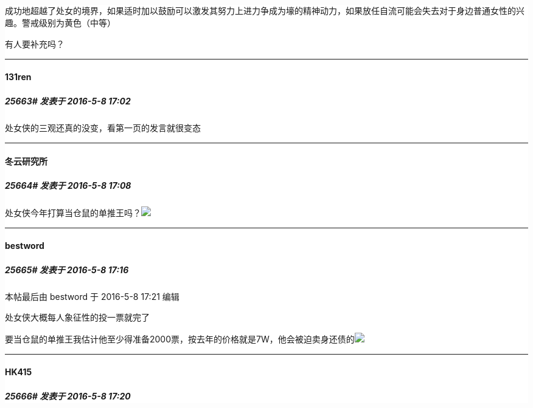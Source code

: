 
成功地超越了处女的境界，如果适时加以鼓励可以激发其努力上进力争成为壕的精神动力，如果放任自流可能会失去对于身边普通女性的兴趣。警戒级别为黄色（中等）


有人要补充吗？







*****

####  131ren  
##### 25663#       发表于 2016-5-8 17:02




处女侠的三观还真的没变，看第一页的发言就很变态







*****

####  冬云研究所  
##### 25664#       发表于 2016-5-8 17:08




处女侠今年打算当仓鼠的单推王吗？<img src="https://static.saraba1st.com/image/smiley/face/119.gif" referrerpolicy="no-referrer">







*****

####  bestword  
##### 25665#       发表于 2016-5-8 17:16



 本帖最后由 bestword 于 2016-5-8 17:21 编辑 

处女侠大概每人象征性的投一票就完了


要当仓鼠的单推王我估计他至少得准备2000票，按去年的价格就是7W，他会被迫卖身还债的<img src="https://static.saraba1st.com/image/smiley/face/20.gif" referrerpolicy="no-referrer"> 







*****

####  HK415  
##### 25666#       发表于 2016-5-8 17:20
